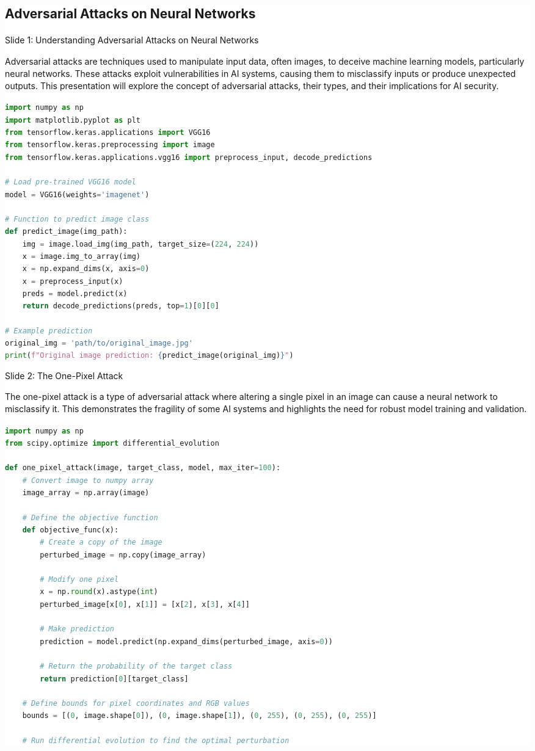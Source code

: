 ## Adversarial Attacks on Neural Networks
Slide 1: Understanding Adversarial Attacks on Neural Networks

Adversarial attacks are techniques used to manipulate input data, often images, to deceive machine learning models, particularly neural networks. These attacks exploit vulnerabilities in AI systems, causing them to misclassify inputs or produce unexpected outputs. This presentation will explore the concept of adversarial attacks, their types, and their implications for AI security.

```python
import numpy as np
import matplotlib.pyplot as plt
from tensorflow.keras.applications import VGG16
from tensorflow.keras.preprocessing import image
from tensorflow.keras.applications.vgg16 import preprocess_input, decode_predictions

# Load pre-trained VGG16 model
model = VGG16(weights='imagenet')

# Function to predict image class
def predict_image(img_path):
    img = image.load_img(img_path, target_size=(224, 224))
    x = image.img_to_array(img)
    x = np.expand_dims(x, axis=0)
    x = preprocess_input(x)
    preds = model.predict(x)
    return decode_predictions(preds, top=1)[0][0]

# Example prediction
original_img = 'path/to/original_image.jpg'
print(f"Original image prediction: {predict_image(original_img)}")
```

Slide 2: The One-Pixel Attack

The one-pixel attack is a type of adversarial attack where altering a single pixel in an image can cause a neural network to misclassify it. This demonstrates the fragility of some AI systems and highlights the need for robust model training and validation.

```python
import numpy as np
from scipy.optimize import differential_evolution

def one_pixel_attack(image, target_class, model, max_iter=100):
    # Convert image to numpy array
    image_array = np.array(image)
    
    # Define the objective function
    def objective_func(x):
        # Create a copy of the image
        perturbed_image = np.copy(image_array)
        
        # Modify one pixel
        x = np.round(x).astype(int)
        perturbed_image[x[0], x[1]] = [x[2], x[3], x[4]]
        
        # Make prediction
        prediction = model.predict(np.expand_dims(perturbed_image, axis=0))
        
        # Return the probability of the target class
        return prediction[0][target_class]
    
    # Define bounds for pixel coordinates and RGB values
    bounds = [(0, image.shape[0]), (0, image.shape[1]), (0, 255), (0, 255), (0, 255)]
    
    # Run differential evolution to find the optimal perturbation
```